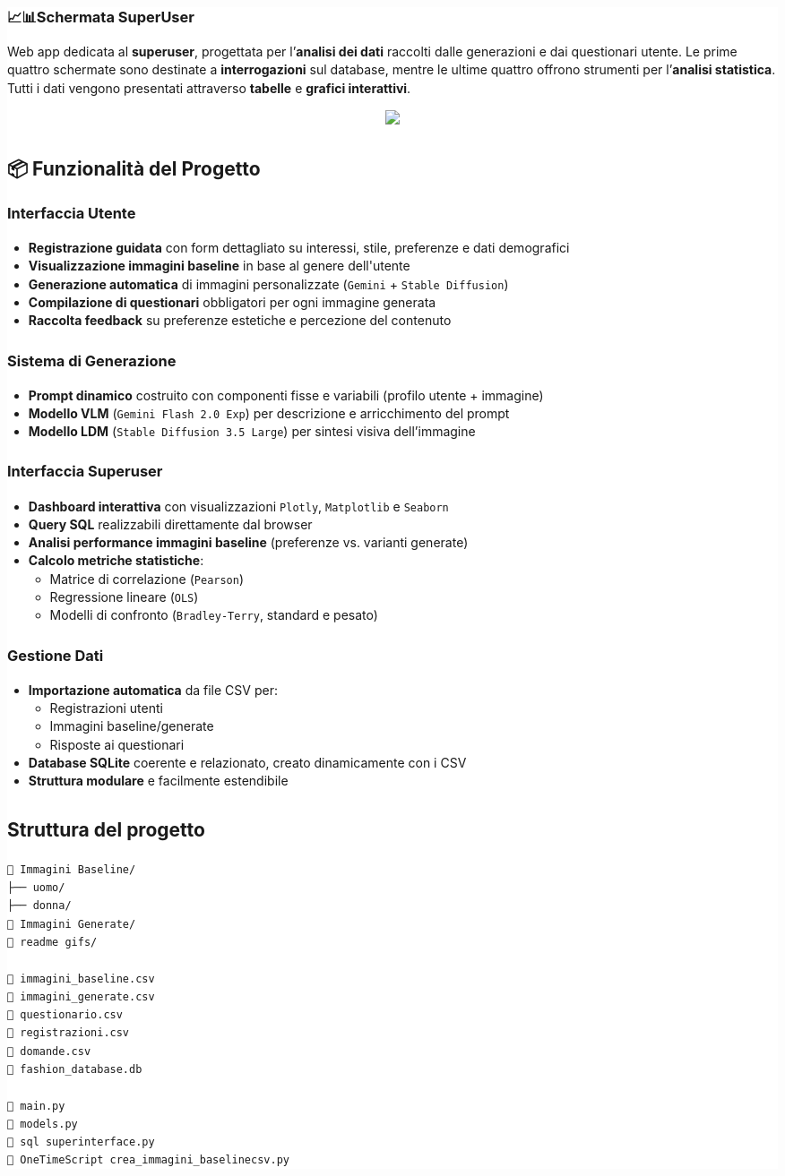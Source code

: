 ### 📈​​📊​ Schermata SuperUser
Web app dedicata al **superuser**, progettata per l’**analisi dei dati** raccolti dalle generazioni e dai questionari utente. Le prime quattro schermate sono destinate a **interrogazioni** sul database, mentre le ultime quattro offrono strumenti per l’**analisi statistica**. Tutti i dati vengono presentati attraverso **tabelle** e **grafici interattivi**.
<div align="center">
  <img src="./readme gifs/superU.gif" width="900"/>
</div>


## 📦 Funzionalità del Progetto

### Interfaccia Utente
- **Registrazione guidata** con form dettagliato su interessi, stile, preferenze e dati demografici
- **Visualizzazione immagini baseline** in base al genere dell'utente
- **Generazione automatica** di immagini personalizzate (`Gemini` + `Stable Diffusion`)
- **Compilazione di questionari** obbligatori per ogni immagine generata
- **Raccolta feedback** su preferenze estetiche e percezione del contenuto

### Sistema di Generazione
- **Prompt dinamico** costruito con componenti fisse e variabili (profilo utente + immagine)
- **Modello VLM** (`Gemini Flash 2.0 Exp`) per descrizione e arricchimento del prompt
- **Modello LDM** (`Stable Diffusion 3.5 Large`) per sintesi visiva dell’immagine

### Interfaccia Superuser
- **Dashboard interattiva** con visualizzazioni `Plotly`, `Matplotlib` e `Seaborn`
- **Query SQL** realizzabili direttamente dal browser
- **Analisi performance immagini baseline** (preferenze vs. varianti generate)
- **Calcolo metriche statistiche**:
  - Matrice di correlazione (`Pearson`)
  - Regressione lineare (`OLS`)
  - Modelli di confronto (`Bradley-Terry`, standard e pesato)

### Gestione Dati
- **Importazione automatica** da file CSV per:
  - Registrazioni utenti
  - Immagini baseline/generate
  - Risposte ai questionari
- **Database SQLite** coerente e relazionato, creato dinamicamente con i CSV
- **Struttura modulare** e facilmente estendibile


## Struttura del progetto
```
📁 Immagini Baseline/
├── uomo/
├── donna/
📁 Immagini Generate/
📁 readme gifs/

📄 immagini_baseline.csv
📄 immagini_generate.csv
📄 questionario.csv
📄 registrazioni.csv
📄 domande.csv
💾 fashion_database.db

📄 main.py
📄 models.py
📄 sql superinterface.py
📄 OneTimeScript crea_immagini_baselinecsv.py
```